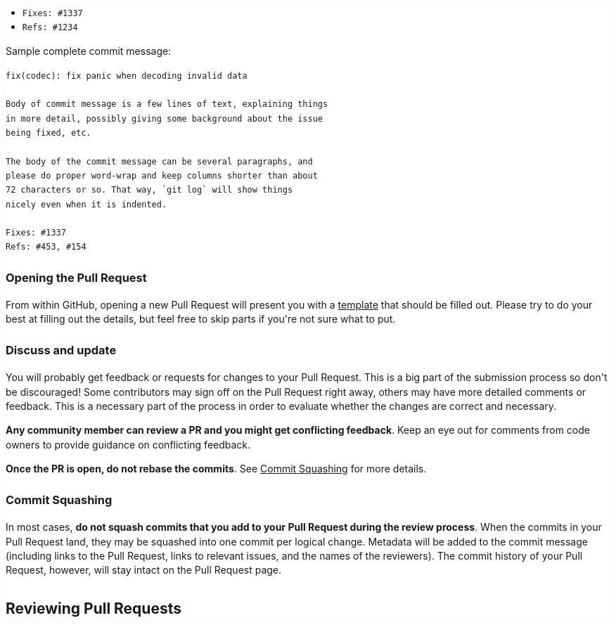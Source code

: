    - `Fixes: #1337`
   - `Refs: #1234`

Sample complete commit message:

```txt
fix(codec): fix panic when decoding invalid data

Body of commit message is a few lines of text, explaining things
in more detail, possibly giving some background about the issue
being fixed, etc.

The body of the commit message can be several paragraphs, and
please do proper word-wrap and keep columns shorter than about
72 characters or so. That way, `git log` will show things
nicely even when it is indented.

Fixes: #1337
Refs: #453, #154
```

### Opening the Pull Request

From within GitHub, opening a new Pull Request will present you with a
[template] that should be filled out. Please try to do your best at filling out
the details, but feel free to skip parts if you're not sure what to put.

[template]: .github/PULL_REQUEST_TEMPLATE.md

### Discuss and update

You will probably get feedback or requests for changes to your Pull Request.
This is a big part of the submission process so don't be discouraged! Some
contributors may sign off on the Pull Request right away, others may have
more detailed comments or feedback. This is a necessary part of the process
in order to evaluate whether the changes are correct and necessary.

**Any community member can review a PR and you might get conflicting feedback**.
Keep an eye out for comments from code owners to provide guidance on conflicting
feedback.

**Once the PR is open, do not rebase the commits**. See [Commit Squashing](#commit-squashing) for
more details.

### Commit Squashing

In most cases, **do not squash commits that you add to your Pull Request during
the review process**. When the commits in your Pull Request land, they may be
squashed into one commit per logical change. Metadata will be added to the
commit message (including links to the Pull Request, links to relevant issues,
and the names of the reviewers). The commit history of your Pull Request,
however, will stay intact on the Pull Request page.

## Reviewing Pull Requests


[issue]: https://github.com/volo-rs/faststr/issues
[mcve]: https://stackoverflow.com/help/mcve
[node]: https://github.com/nodejs/node/blob/master/CONTRIBUTING.md
[hiding-a-comment]: https://help.github.com/articles/managing-disruptive-comments/#hiding-a-comment
[documentation test]: https://doc.rust-lang.org/rustdoc/documentation-tests.html